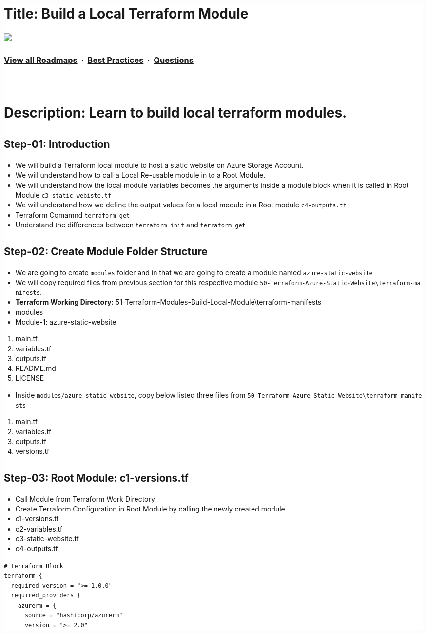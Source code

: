 # Title: Build a Local Terraform Module

![](https://i.imgur.com/waxVImv.png)
### [View all Roadmaps](https://github.com/nholuongut/all-roadmaps) &nbsp;&middot;&nbsp; [Best Practices](https://github.com/nholuongut/all-roadmaps/blob/main/public/best-practices/) &nbsp;&middot;&nbsp; [Questions](https://www.linkedin.com/in/nholuong/)
<br/>

# Description: Learn to build local terraform modules. 

## Step-01: Introduction
- We will build a Terraform local module to host a static website on Azure Storage Account. 
- We will understand how to call a Local Re-usable module in to a Root Module.
- We will understand how the local module variables becomes the arguments inside a module block when it is called in Root Module `c3-static-webiste.tf`
- We will understand how we define the output values for a local module in a Root module `c4-outputs.tf`
- Terraform Comamnd `terraform get`
- Understand the differences between `terraform init` and `terraform get`


## Step-02: Create Module Folder Structure
- We are going to create `modules` folder and in that we are going to create a module named `azure-static-website`
- We will copy required files from previous section for this respective module `50-Terraform-Azure-Static-Website\terraform-manifests`.
- **Terraform Working Directory:** 51-Terraform-Modules-Build-Local-Module\terraform-manifests
- modules
- Module-1: azure-static-website
1. main.tf
2. variables.tf
3. outputs.tf
4. README.md
5. LICENSE
- Inside `modules/azure-static-website`, copy below listed three files from `50-Terraform-Azure-Static-Website\terraform-manifests`
1. main.tf
2. variables.tf
3. outputs.tf
4. versions.tf


## Step-03: Root Module: c1-versions.tf
- Call Module from Terraform Work Directory
- Create Terraform Configuration in Root Module by calling the newly created module
- c1-versions.tf
- c2-variables.tf
- c3-static-website.tf
- c4-outputs.tf
```t
# Terraform Block
terraform {
  required_version = ">= 1.0.0"
  required_providers {
    azurerm = {
      source = "hashicorp/azurerm"
      version = ">= 2.0" 
```